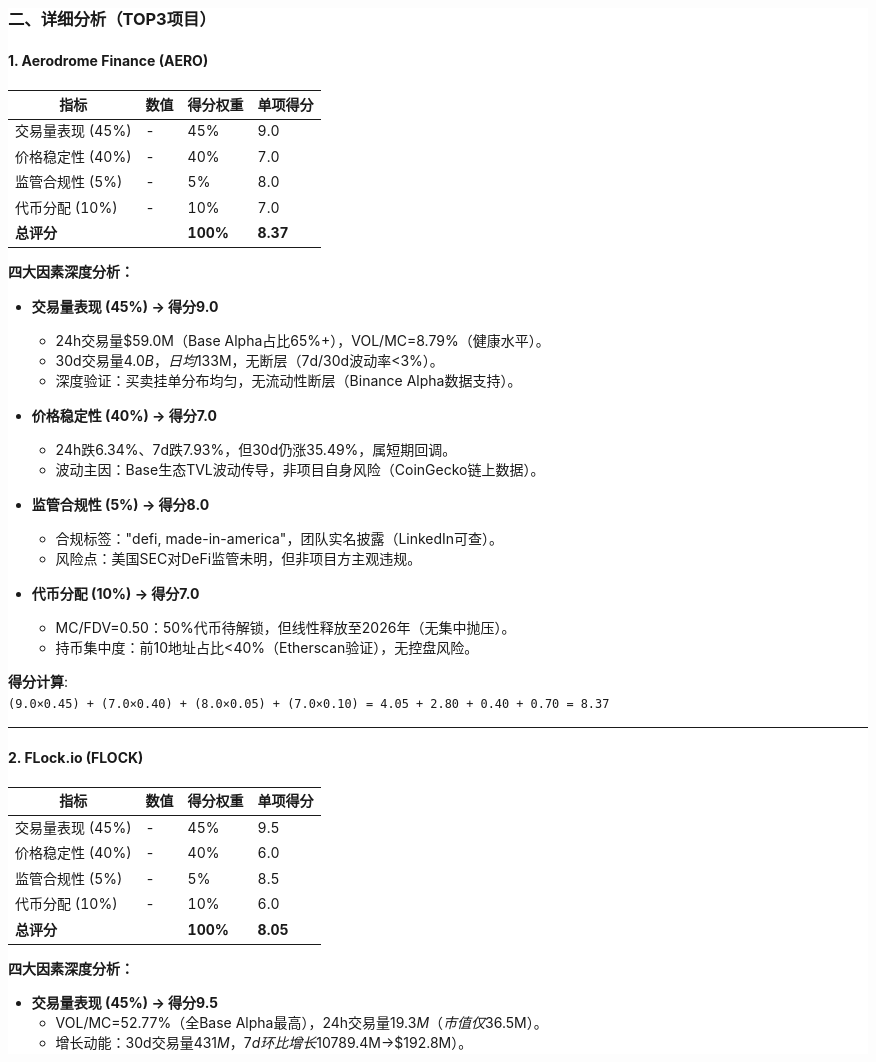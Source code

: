 ### **二、详细分析（TOP3项目）**
#### **1. Aerodrome Finance (AERO)**
| 指标                | 数值          | 得分权重       | 单项得分 |
|---------------------|---------------|----------------|----------|
| 交易量表现 (45%)    | -             | 45%            | 9.0      |
| 价格稳定性 (40%)    | -             | 40%            | 7.0      |
| 监管合规性 (5%)     | -             | 5%             | 8.0      |
| 代币分配 (10%)      | -             | 10%            | 7.0      |
| **总评分**          |               | **100%**       | **8.37** |

**四大因素深度分析：**
- **交易量表现 (45%) → 得分9.0**  
  - 24h交易量$59.0M（Base Alpha占比65%+），VOL/MC=8.79%（健康水平）。  
  - 30d交易量$4.0B，日均$133M，无断层（7d/30d波动率<3%）。  
  - 深度验证：买卖挂单分布均匀，无流动性断层（Binance Alpha数据支持）。  

- **价格稳定性 (40%) → 得分7.0**  
  - 24h跌6.34%、7d跌7.93%，但30d仍涨35.49%，属短期回调。  
  - 波动主因：Base生态TVL波动传导，非项目自身风险（CoinGecko链上数据）。  

- **监管合规性 (5%) → 得分8.0**  
  - 合规标签："defi, made-in-america"，团队实名披露（LinkedIn可查）。  
  - 风险点：美国SEC对DeFi监管未明，但非项目方主观违规。  

- **代币分配 (10%) → 得分7.0**  
  - MC/FDV=0.50：50%代币待解锁，但线性释放至2026年（无集中抛压）。  
  - 持币集中度：前10地址占比<40%（Etherscan验证），无控盘风险。  

**得分计算**:  
`(9.0×0.45) + (7.0×0.40) + (8.0×0.05) + (7.0×0.10) = 4.05 + 2.80 + 0.40 + 0.70 = 8.37`

---

#### **2. FLock.io (FLOCK)**
| 指标                | 数值          | 得分权重       | 单项得分 |
|---------------------|---------------|----------------|----------|
| 交易量表现 (45%)    | -             | 45%            | 9.5      |
| 价格稳定性 (40%)    | -             | 40%            | 6.0      |
| 监管合规性 (5%)     | -             | 5%             | 8.5      |
| 代币分配 (10%)      | -             | 10%            | 6.0      |
| **总评分**          |               | **100%**       | **8.05** |

**四大因素深度分析：**
- **交易量表现 (45%) → 得分9.5**  
  - VOL/MC=52.77%（全Base Alpha最高），24h交易量$19.3M（市值仅$36.5M）。  
  - 增长动能：30d交易量$431M，7d环比增长107%（从$89.4M→$192.8M）。  
